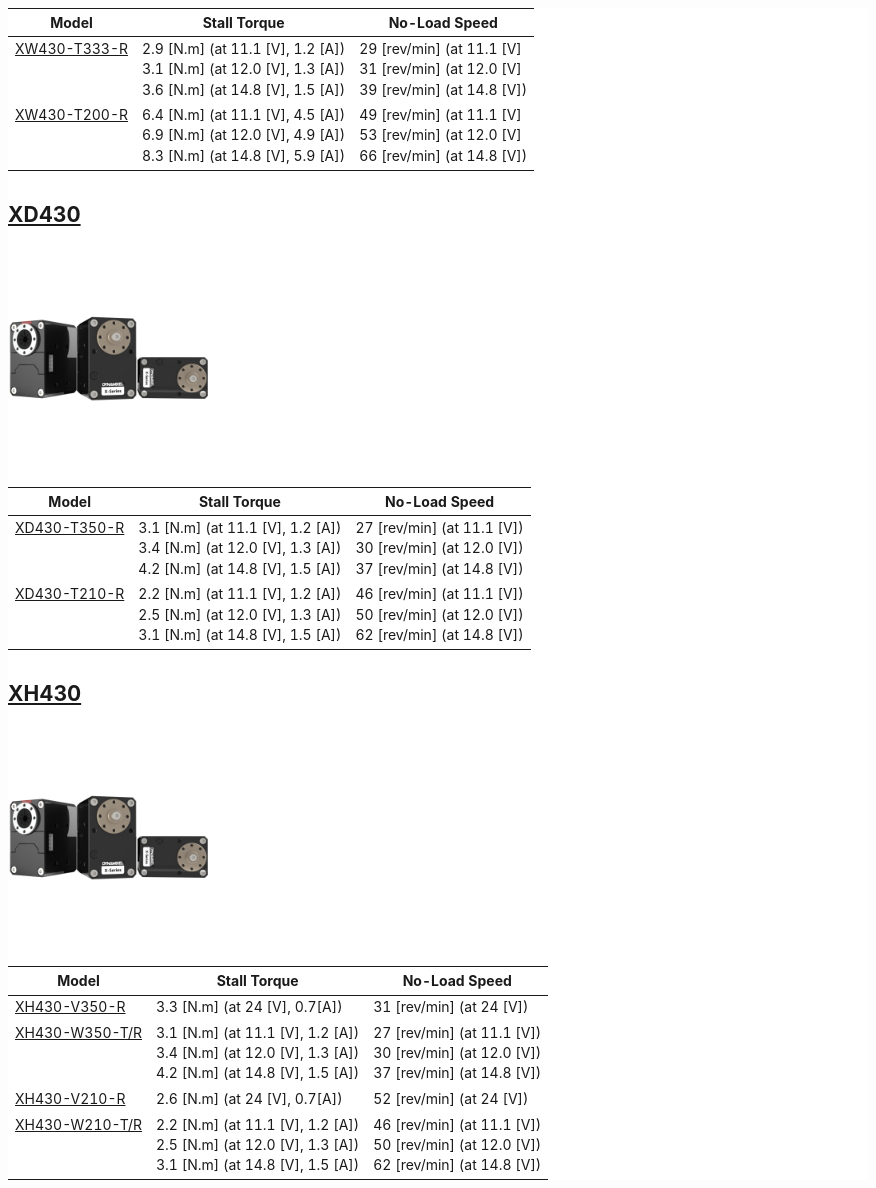 | Model | Stall Torque | No-Load Speed |
| --- | --- | --- |
| [XW430-T333-R](https://emanual.robotis.com/docs/en/dxl/x/xw430-t333/) | 2.9 \[N.m\] (at 11.1 \[V\], 1.2 \[A\])<br>3.1 \[N.m\] (at 12.0 \[V\], 1.3 \[A\])<br>3.6 \[N.m\] (at 14.8 \[V\], 1.5 \[A\]) | 29 \[rev/min\] (at 11.1 \[V\]<br>31 \[rev/min\] (at 12.0 \[V\]<br>39 \[rev/min\] (at 14.8 \[V\]) |
| [XW430-T200-R](https://emanual.robotis.com/docs/en/dxl/x/xw430-t200/) | 6.4 \[N.m\] (at 11.1 \[V\], 4.5 \[A\])<br>6.9 \[N.m\] (at 12.0 \[V\], 4.9 \[A\])<br>8.3 \[N.m\] (at 14.8 \[V\], 5.9 \[A\]) | 49 \[rev/min\] (at 11.1 \[V\]<br>53 \[rev/min\] (at 12.0 \[V\]<br>66 \[rev/min\] (at 14.8 \[V\]) |

## [XD430](#xd430)[](#xd430)

<img width="200" height="220" src="x_series_product_35b124f47ba64bcfacc1f581ca3709e0.png"/>

| Model | Stall Torque | No-Load Speed |
| --- | --- | --- |
| [XD430-T350-R](https://emanual.robotis.com/docs/en/dxl/x/xd430-t350) | 3.1 \[N.m\] (at 11.1 \[V\], 1.2 \[A\])<br>3.4 \[N.m\] (at 12.0 \[V\], 1.3 \[A\])<br>4.2 \[N.m\] (at 14.8 \[V\], 1.5 \[A\]) | 27 \[rev/min\] (at 11.1 \[V\])<br>30 \[rev/min\] (at 12.0 \[V\])<br>37 \[rev/min\] (at 14.8 \[V\]) |
| [XD430-T210-R](https://emanual.robotis.com/docs/en/dxl/x/xd430-t210) | 2.2 \[N.m\] (at 11.1 \[V\], 1.2 \[A\])<br>2.5 \[N.m\] (at 12.0 \[V\], 1.3 \[A\])<br>3.1 \[N.m\] (at 14.8 \[V\], 1.5 \[A\]) | 46 \[rev/min\] (at 11.1 \[V\])<br>50 \[rev/min\] (at 12.0 \[V\])<br>62 \[rev/min\] (at 14.8 \[V\]) |

## [XH430](#xh430)[](#xh430)

<img width="200" height="220" src="x_series_product_35b124f47ba64bcfacc1f581ca3709e0.png"/>

| Model | Stall Torque | No-Load Speed |
| --- | --- | --- |
| [XH430-V350-R](https://emanual.robotis.com/docs/en/dxl/x/xh430-v350/) | 3.3 \[N.m\] (at 24 \[V\], 0.7\[A\]) | 31 \[rev/min\] (at 24 \[V\]) |
| [XH430-W350-T/R](https://emanual.robotis.com/docs/en/dxl/x/xh430-w350/) | 3.1 \[N.m\] (at 11.1 \[V\], 1.2 \[A\])<br>3.4 \[N.m\] (at 12.0 \[V\], 1.3 \[A\])<br>4.2 \[N.m\] (at 14.8 \[V\], 1.5 \[A\]) | 27 \[rev/min\] (at 11.1 \[V\])<br>30 \[rev/min\] (at 12.0 \[V\])<br>37 \[rev/min\] (at 14.8 \[V\]) |
| [XH430-V210-R](https://emanual.robotis.com/docs/en/dxl/x/xh430-v210/) | 2.6 \[N.m\] (at 24 \[V\], 0.7\[A\]) | 52 \[rev/min\] (at 24 \[V\]) |
| [XH430-W210-T/R](https://emanual.robotis.com/docs/en/dxl/x/xh430-w210/) | 2.2 \[N.m\] (at 11.1 \[V\], 1.2 \[A\])<br>2.5 \[N.m\] (at 12.0 \[V\], 1.3 \[A\])<br>3.1 \[N.m\] (at 14.8 \[V\], 1.5 \[A\]) | 46 \[rev/min\] (at 11.1 \[V\])<br>50 \[rev/min\] (at 12.0 \[V\])<br>62 \[rev/min\] (at 14.8 \[V\]) |

